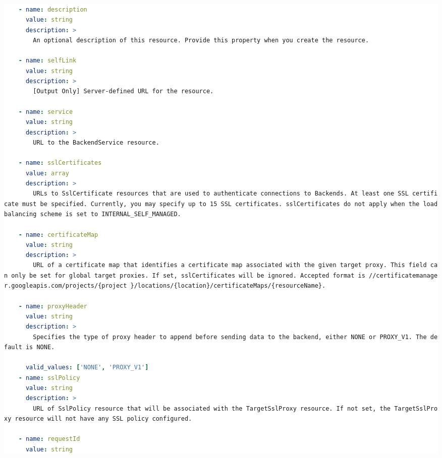 ```yaml
    - name: description
      value: string
      description: >
        An optional description of this resource. Provide this property when you create the resource.
        
    - name: selfLink
      value: string
      description: >
        [Output Only] Server-defined URL for the resource.
        
    - name: service
      value: string
      description: >
        URL to the BackendService resource.
        
    - name: sslCertificates
      value: array
      description: >
        URLs to SslCertificate resources that are used to authenticate connections to Backends. At least one SSL certificate must be specified. Currently, you may specify up to 15 SSL certificates. sslCertificates do not apply when the load balancing scheme is set to INTERNAL_SELF_MANAGED.
        
    - name: certificateMap
      value: string
      description: >
        URL of a certificate map that identifies a certificate map associated with the given target proxy. This field can only be set for global target proxies. If set, sslCertificates will be ignored. Accepted format is //certificatemanager.googleapis.com/projects/{project }/locations/{location}/certificateMaps/{resourceName}.
        
    - name: proxyHeader
      value: string
      description: >
        Specifies the type of proxy header to append before sending data to the backend, either NONE or PROXY_V1. The default is NONE.
        
      valid_values: ['NONE', 'PROXY_V1']
    - name: sslPolicy
      value: string
      description: >
        URL of SslPolicy resource that will be associated with the TargetSslProxy resource. If not set, the TargetSslProxy resource will not have any SSL policy configured.
        
    - name: requestId
      value: string
```
</TabItem>
</Tabs>

